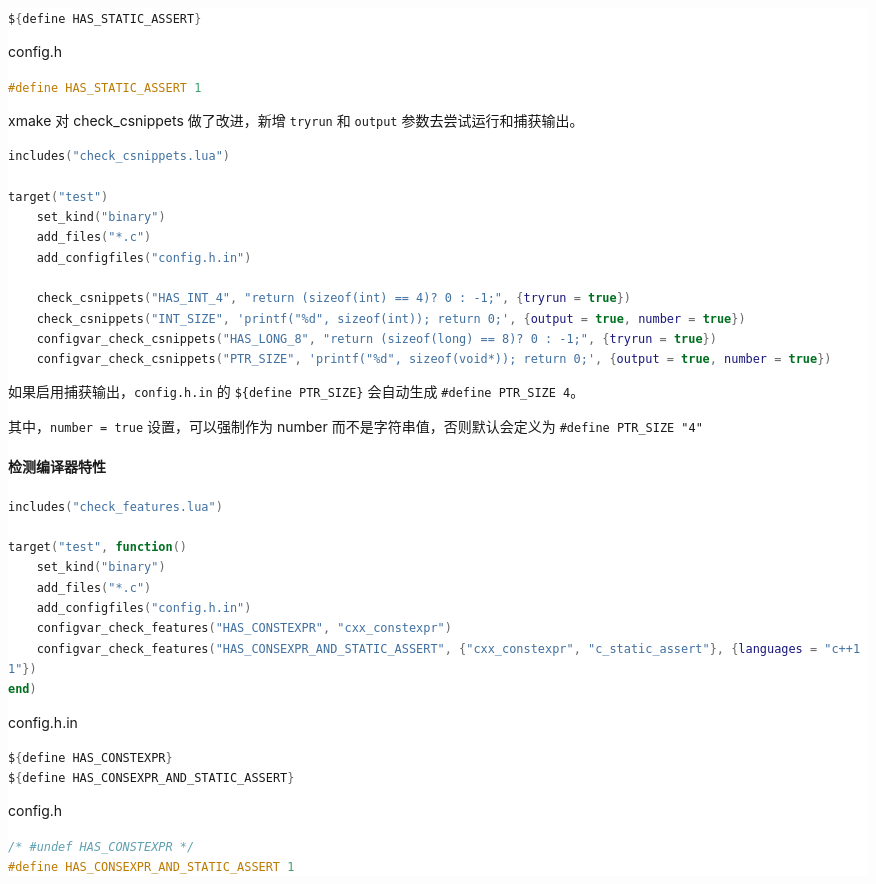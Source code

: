 ```c
${define HAS_STATIC_ASSERT}
```

config.h

```c
#define HAS_STATIC_ASSERT 1
```

xmake 对 check_csnippets 做了改进，新增 `tryrun` 和 `output` 参数去尝试运行和捕获输出。

```lua
includes("check_csnippets.lua")

target("test")
    set_kind("binary")
    add_files("*.c")
    add_configfiles("config.h.in")

    check_csnippets("HAS_INT_4", "return (sizeof(int) == 4)? 0 : -1;", {tryrun = true})
    check_csnippets("INT_SIZE", 'printf("%d", sizeof(int)); return 0;', {output = true, number = true})
    configvar_check_csnippets("HAS_LONG_8", "return (sizeof(long) == 8)? 0 : -1;", {tryrun = true})
    configvar_check_csnippets("PTR_SIZE", 'printf("%d", sizeof(void*)); return 0;', {output = true, number = true})
```

如果启用捕获输出，`config.h.in` 的 `${define PTR_SIZE}` 会自动生成 `#define PTR_SIZE 4`。

其中，`number = true` 设置，可以强制作为 number 而不是字符串值，否则默认会定义为 `#define PTR_SIZE "4"`

#### 检测编译器特性

```lua
includes("check_features.lua")

target("test", function()
    set_kind("binary")
    add_files("*.c")
    add_configfiles("config.h.in")
    configvar_check_features("HAS_CONSTEXPR", "cxx_constexpr")
    configvar_check_features("HAS_CONSEXPR_AND_STATIC_ASSERT", {"cxx_constexpr", "c_static_assert"}, {languages = "c++11"})
end)
```

config.h.in

```c
${define HAS_CONSTEXPR}
${define HAS_CONSEXPR_AND_STATIC_ASSERT}
```

config.h

```c
/* #undef HAS_CONSTEXPR */
#define HAS_CONSEXPR_AND_STATIC_ASSERT 1
```
